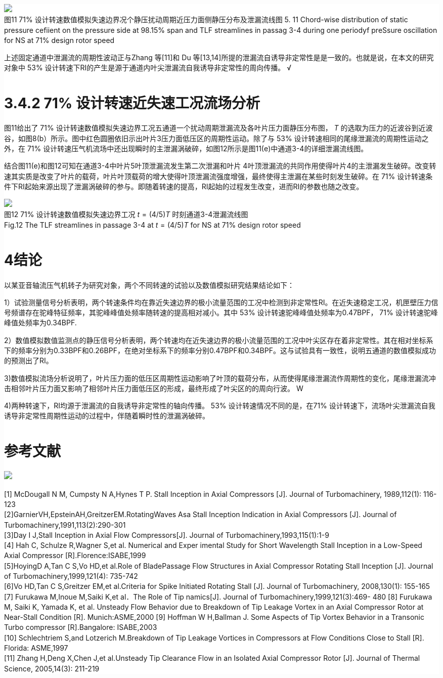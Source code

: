 ![](images/241e615fcef427a66c25ecf8a3b6b28e407c74e7e3201df2f822e78d628222ba.jpg)  
图11 $7 1 \%$ 设计转速数值模拟失速边界况个静压扰动周期近压力面侧静压分布及泄漏流线图 5. 11 Chord-wise distribution of static pressure cefiient on the pressure side at $9 8 . 1 5 \%$ span and TLF streamlines in passag 3-4 during one periodyf preSsure oscillation for NS at $7 1 \%$ design rotor speed

上述固定通道中泄漏流的周期性波动正与Zhang 等[11]和 Du 等[13,14]所提的泄漏流自诱导非定常性是是一致的。也就是说，在本文的研究对象中 $5 3 \%$ 设计转速下RI的产生是源于通道内叶尖泄漏流自我诱导非定常性的周向传播。 √

# 3.4.2 $71 \%$ 设计转速近失速工况流场分析

图11给出了 $7 1 \%$ 设计转速数值模拟失速边界工况五通道一个扰动周期泄漏流及各叶片压力面静压分布图， $T$ 的选取为压力的近波谷到近波谷，如图8(b）所示。图中红色圆圈依旧示出叶片3压力面低压区的周期性运动。除了与 $5 3 \%$ 设计转速相同的尾缘泄漏流的周期性运动之外，在 $7 1 \%$ 设计转速压气机流场中还出现瞬时的主泄漏涡破碎，如图12所示是图11(e)中通道3-4的详细泄漏流线图。

结合图11(e)和图12可知在通道3-4中叶片5叶顶泄漏流发生第二次泄漏和叶片 4叶顶泄漏流的共同作用使得叶片4的主泄漏发生破碎。改变转速其实质是改变了叶片的载荷，叶片叶顶载荷的增大使得叶顶泄漏流强度增强，最终使得主泄漏在某些时刻发生破碎。在 $7 1 \%$ 设计转速条件下RI起始来源出现了泄漏涡破碎的参与。即随着转速的提高，RI起始的过程发生改变，进而RI的参数也随之改变。

![](images/ba160ce512333eed4f83bd4885502c4e2e0c440866792e5b4c9a13f2435d8abe.jpg)  
图12 $7 1 \%$ 设计转速数值模拟失速边界工况 $t = ( 4 / 5 ) T$ 时刻通道3-4泄漏流线图  
Fig.12 The TLF streamlines in passage 3-4 at $t = ( 4 / 5 ) T$ for NS at $7 1 \%$ design rotor speed

# 4结论

以某亚音轴流压气机转子为研究对象，两个不同转速的试验以及数值模拟研究结果结论如下：

1）试验测量信号分析表明，两个转速条件均在靠近失速边界的极小流量范围的工况中检测到非定常性RI。在近失速稳定工况，机匣壁压力信号频谱存在驼峰特征频率，其驼峰峰值处频率随转速的提高相对减小。其中 $5 3 \%$ 设计转速驼峰峰值处频率为0.47BPF， $7 1 \%$ 设计转速驼峰峰值处频率为0.34BPF.

2）数值模拟数值监测点的静压信号分析表明，两个转速均在近失速边界的极小流量范围的工况中叶尖区存在着非定常性。其在相对坐标系下的频率分别为0.33BPF和0.26BPF，在绝对坐标系下的频率分别0.47BPF和0.34BPF。这与试验具有一致性，说明五通道的数值模拟成功的预测出了RI。

3)数值模拟流场分析说明了，叶片压力面的低压区周期性运动影响了叶顶的载荷分布，从而使得尾缘泄漏流作周期性的变化，尾缘泄漏流冲击相邻叶片压力面又影响了相邻叶片压力面低压区的形成，最终形成了叶尖区的的周向行波。 W

4)两种转速下，RI均源于泄漏流的自我诱导非定常性的轴向传播。 $5 3 \%$ 设计转速情况不同的是，在$7 1 \%$ 设计转速下，流场叶尖泄漏流自我诱导非定常性周期性运动的过程中，伴随着瞬时性的泄漏涡破碎。

# 参考文献

![](images/d005a3cfde2a9807265956934be1532d2afe564017ad043bab3ad17b527de8e7.jpg)

[1] McDougall N M, Cumpsty N A,Hynes T P. Stall Inception in Axial Compressors [J]. Journal of Turbomachinery, 1989,112(1): 116-123   
[2]GarnierVH,EpsteinAH,GreitzerEM.RotatingWaves Asa Stall Inception Indication in Axial Compressors [J]. Journal of Turbomachinery,1991,113(2):290-301   
[3]Day I J,Stall Inception in Axial Flow Compressors[J]. Journal of Turbomachinery,1993,115(1):1-9   
[4] Hah C, Schulze R,Wagner S,et al. Numerical and Exper imental Study for Short Wavelength Stall Inception in a Low-Speed Axial Compressor [R].Florence:ISABE,1999   
[5]HoyingD A,Tan C S,Vo HD,et al.Role of BladePassage Flow Structures in Axial Compressor Rotating Stall Inception [J]. Journal of Turbomachinery,1999,121(4): 735-742   
[6]Vo HD,Tan C S,Greitzer EM,et al.Criteria for Spike Initiated Rotating Stall [J]. Journal of Turbomachinery, 2008,130(1): 155-165   
[7] Furukawa M,Inoue M,Saiki K,et al．The Role of Tip namics[J]. Journal of Turbomachinery,1999,121(3):469- 480 [8] Furukawa M, Saiki K, Yamada K, et al. Unsteady Flow Behavior due to Breakdown of Tip Leakage Vortex in an Axial Compressor Rotor at Near-Stall Condition [R]. Munich:ASME,2000 [9] Hoffman W H,Ballman J. Some Aspects of Tip Vortex Behavior in a Transonic Turbo compressor [R].Bangalore: ISABE,2003   
[10] Schlechtriem S,and Lotzerich M.Breakdown of Tip Leakage Vortices in Compressors at Flow Conditions Close to Stall [R]. Florida: ASME,1997   
[11] Zhang H,Deng X,Chen J,et al.Unsteady Tip Clearance Flow in an Isolated Axial Compressor Rotor [J]. Journal of Thermal Science, 2005,14(3): 211-219   